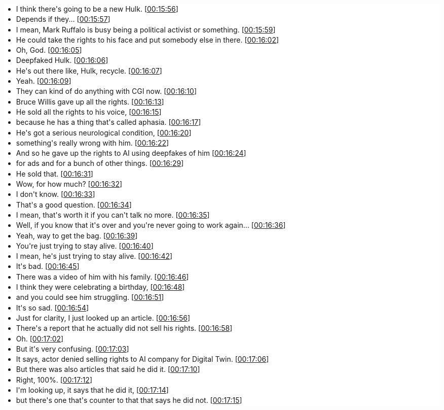 *  I think there's going to be a new Hulk. [[00:15:56](https://www.youtube.com/watch?v=gobHGmLMj6c&t=956.0s)]
*  Depends if they... [[00:15:57](https://www.youtube.com/watch?v=gobHGmLMj6c&t=957.0s)]
*  I mean, Mark Ruffalo is busy being a political activist or something. [[00:15:59](https://www.youtube.com/watch?v=gobHGmLMj6c&t=959.0s)]
*  He could take the rights to his face and put somebody else in there. [[00:16:02](https://www.youtube.com/watch?v=gobHGmLMj6c&t=962.0s)]
*  Oh, God. [[00:16:05](https://www.youtube.com/watch?v=gobHGmLMj6c&t=965.0s)]
*  Deepfaked Hulk. [[00:16:06](https://www.youtube.com/watch?v=gobHGmLMj6c&t=966.0s)]
*  He's out there like, Hulk, recycle. [[00:16:07](https://www.youtube.com/watch?v=gobHGmLMj6c&t=967.0s)]
*  Yeah. [[00:16:09](https://www.youtube.com/watch?v=gobHGmLMj6c&t=969.0s)]
*  They can kind of do anything with CGI now. [[00:16:10](https://www.youtube.com/watch?v=gobHGmLMj6c&t=970.0s)]
*  Bruce Willis gave up all the rights. [[00:16:13](https://www.youtube.com/watch?v=gobHGmLMj6c&t=973.0s)]
*  He sold all the rights to his voice, [[00:16:15](https://www.youtube.com/watch?v=gobHGmLMj6c&t=975.0s)]
*  because he has a thing that's called aphasia. [[00:16:17](https://www.youtube.com/watch?v=gobHGmLMj6c&t=977.0s)]
*  He's got a serious neurological condition, [[00:16:20](https://www.youtube.com/watch?v=gobHGmLMj6c&t=980.0s)]
*  something's really wrong with him. [[00:16:22](https://www.youtube.com/watch?v=gobHGmLMj6c&t=982.0s)]
*  And so he gave up the rights to AI using deepfakes of him [[00:16:24](https://www.youtube.com/watch?v=gobHGmLMj6c&t=984.0s)]
*  for ads and for a bunch of other things. [[00:16:29](https://www.youtube.com/watch?v=gobHGmLMj6c&t=989.0s)]
*  He sold that. [[00:16:31](https://www.youtube.com/watch?v=gobHGmLMj6c&t=991.0s)]
*  Wow, for how much? [[00:16:32](https://www.youtube.com/watch?v=gobHGmLMj6c&t=992.0s)]
*  I don't know. [[00:16:33](https://www.youtube.com/watch?v=gobHGmLMj6c&t=993.0s)]
*  That's a good question. [[00:16:34](https://www.youtube.com/watch?v=gobHGmLMj6c&t=994.0s)]
*  I mean, that's worth it if you can't talk no more. [[00:16:35](https://www.youtube.com/watch?v=gobHGmLMj6c&t=995.0s)]
*  Well, if you know that it's over and you're never going to work again... [[00:16:36](https://www.youtube.com/watch?v=gobHGmLMj6c&t=996.0s)]
*  Yeah, way to get the bag. [[00:16:39](https://www.youtube.com/watch?v=gobHGmLMj6c&t=999.0s)]
*  You're just trying to stay alive. [[00:16:40](https://www.youtube.com/watch?v=gobHGmLMj6c&t=1000.0s)]
*  I mean, he's just trying to stay alive. [[00:16:42](https://www.youtube.com/watch?v=gobHGmLMj6c&t=1002.0s)]
*  It's bad. [[00:16:45](https://www.youtube.com/watch?v=gobHGmLMj6c&t=1005.0s)]
*  There was a video of him with his family. [[00:16:46](https://www.youtube.com/watch?v=gobHGmLMj6c&t=1006.0s)]
*  I think they were celebrating a birthday, [[00:16:48](https://www.youtube.com/watch?v=gobHGmLMj6c&t=1008.0s)]
*  and you could see him struggling. [[00:16:51](https://www.youtube.com/watch?v=gobHGmLMj6c&t=1011.0s)]
*  It's so sad. [[00:16:54](https://www.youtube.com/watch?v=gobHGmLMj6c&t=1014.0s)]
*  Just for clarity, I just looked up an article. [[00:16:56](https://www.youtube.com/watch?v=gobHGmLMj6c&t=1016.0s)]
*  There's a report that he actually did not sell his rights. [[00:16:58](https://www.youtube.com/watch?v=gobHGmLMj6c&t=1018.0s)]
*  Oh. [[00:17:02](https://www.youtube.com/watch?v=gobHGmLMj6c&t=1022.0s)]
*  But it's very confusing. [[00:17:03](https://www.youtube.com/watch?v=gobHGmLMj6c&t=1023.0s)]
*  It says, actor denied selling rights to AI company for Digital Twin. [[00:17:06](https://www.youtube.com/watch?v=gobHGmLMj6c&t=1026.0s)]
*  But there was also articles that said he did it. [[00:17:10](https://www.youtube.com/watch?v=gobHGmLMj6c&t=1030.0s)]
*  Right, 100%. [[00:17:12](https://www.youtube.com/watch?v=gobHGmLMj6c&t=1032.0s)]
*  I'm looking up, it says that he did it, [[00:17:14](https://www.youtube.com/watch?v=gobHGmLMj6c&t=1034.0s)]
*  but there's one that's counter to that that says he did not. [[00:17:15](https://www.youtube.com/watch?v=gobHGmLMj6c&t=1035.0s)]